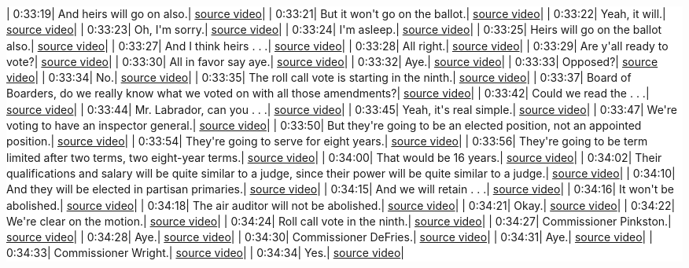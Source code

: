 | 0:33:19| And heirs will go on also.| [source video](https://archive.org/details/cocom080225businesspt.3?start=1999)|
| 0:33:21| But it won't go on the ballot.| [source video](https://archive.org/details/cocom080225businesspt.3?start=2001)|
| 0:33:22| Yeah, it will.| [source video](https://archive.org/details/cocom080225businesspt.3?start=2002)|
| 0:33:23| Oh, I'm sorry.| [source video](https://archive.org/details/cocom080225businesspt.3?start=2003)|
| 0:33:24| I'm asleep.| [source video](https://archive.org/details/cocom080225businesspt.3?start=2004)|
| 0:33:25| Heirs will go on the ballot also.| [source video](https://archive.org/details/cocom080225businesspt.3?start=2005)|
| 0:33:27| And I think heirs . . .| [source video](https://archive.org/details/cocom080225businesspt.3?start=2007)|
| 0:33:28| All right.| [source video](https://archive.org/details/cocom080225businesspt.3?start=2008)|
| 0:33:29| Are y'all ready to vote?| [source video](https://archive.org/details/cocom080225businesspt.3?start=2009)|
| 0:33:30| All in favor say aye.| [source video](https://archive.org/details/cocom080225businesspt.3?start=2010)|
| 0:33:32| Aye.| [source video](https://archive.org/details/cocom080225businesspt.3?start=2012)|
| 0:33:33| Opposed?| [source video](https://archive.org/details/cocom080225businesspt.3?start=2013)|
| 0:33:34| No.| [source video](https://archive.org/details/cocom080225businesspt.3?start=2014)|
| 0:33:35| The roll call vote is starting in the ninth.| [source video](https://archive.org/details/cocom080225businesspt.3?start=2015)|
| 0:33:37| Board of Boarders, do we really know what we voted on with all those amendments?| [source video](https://archive.org/details/cocom080225businesspt.3?start=2017)|
| 0:33:42| Could we read the . . .| [source video](https://archive.org/details/cocom080225businesspt.3?start=2022)|
| 0:33:44| Mr. Labrador, can you . . .| [source video](https://archive.org/details/cocom080225businesspt.3?start=2024)|
| 0:33:45| Yeah, it's real simple.| [source video](https://archive.org/details/cocom080225businesspt.3?start=2025)|
| 0:33:47| We're voting to have an inspector general.| [source video](https://archive.org/details/cocom080225businesspt.3?start=2027)|
| 0:33:50| But they're going to be an elected position, not an appointed position.| [source video](https://archive.org/details/cocom080225businesspt.3?start=2030)|
| 0:33:54| They're going to serve for eight years.| [source video](https://archive.org/details/cocom080225businesspt.3?start=2034)|
| 0:33:56| They're going to be term limited after two terms, two eight-year terms.| [source video](https://archive.org/details/cocom080225businesspt.3?start=2036)|
| 0:34:00| That would be 16 years.| [source video](https://archive.org/details/cocom080225businesspt.3?start=2040)|
| 0:34:02| Their qualifications and salary will be quite similar to a judge, since their power will be quite similar to a judge.| [source video](https://archive.org/details/cocom080225businesspt.3?start=2042)|
| 0:34:10| And they will be elected in partisan primaries.| [source video](https://archive.org/details/cocom080225businesspt.3?start=2050)|
| 0:34:15| And we will retain . . .| [source video](https://archive.org/details/cocom080225businesspt.3?start=2055)|
| 0:34:16| It won't be abolished.| [source video](https://archive.org/details/cocom080225businesspt.3?start=2056)|
| 0:34:18| The air auditor will not be abolished.| [source video](https://archive.org/details/cocom080225businesspt.3?start=2058)|
| 0:34:21| Okay.| [source video](https://archive.org/details/cocom080225businesspt.3?start=2061)|
| 0:34:22| We're clear on the motion.| [source video](https://archive.org/details/cocom080225businesspt.3?start=2062)|
| 0:34:24| Roll call vote in the ninth.| [source video](https://archive.org/details/cocom080225businesspt.3?start=2064)|
| 0:34:27| Commissioner Pinkston.| [source video](https://archive.org/details/cocom080225businesspt.3?start=2067)|
| 0:34:28| Aye.| [source video](https://archive.org/details/cocom080225businesspt.3?start=2068)|
| 0:34:30| Commissioner DeFries.| [source video](https://archive.org/details/cocom080225businesspt.3?start=2070)|
| 0:34:31| Aye.| [source video](https://archive.org/details/cocom080225businesspt.3?start=2071)|
| 0:34:33| Commissioner Wright.| [source video](https://archive.org/details/cocom080225businesspt.3?start=2073)|
| 0:34:34| Yes.| [source video](https://archive.org/details/cocom080225businesspt.3?start=2074)|